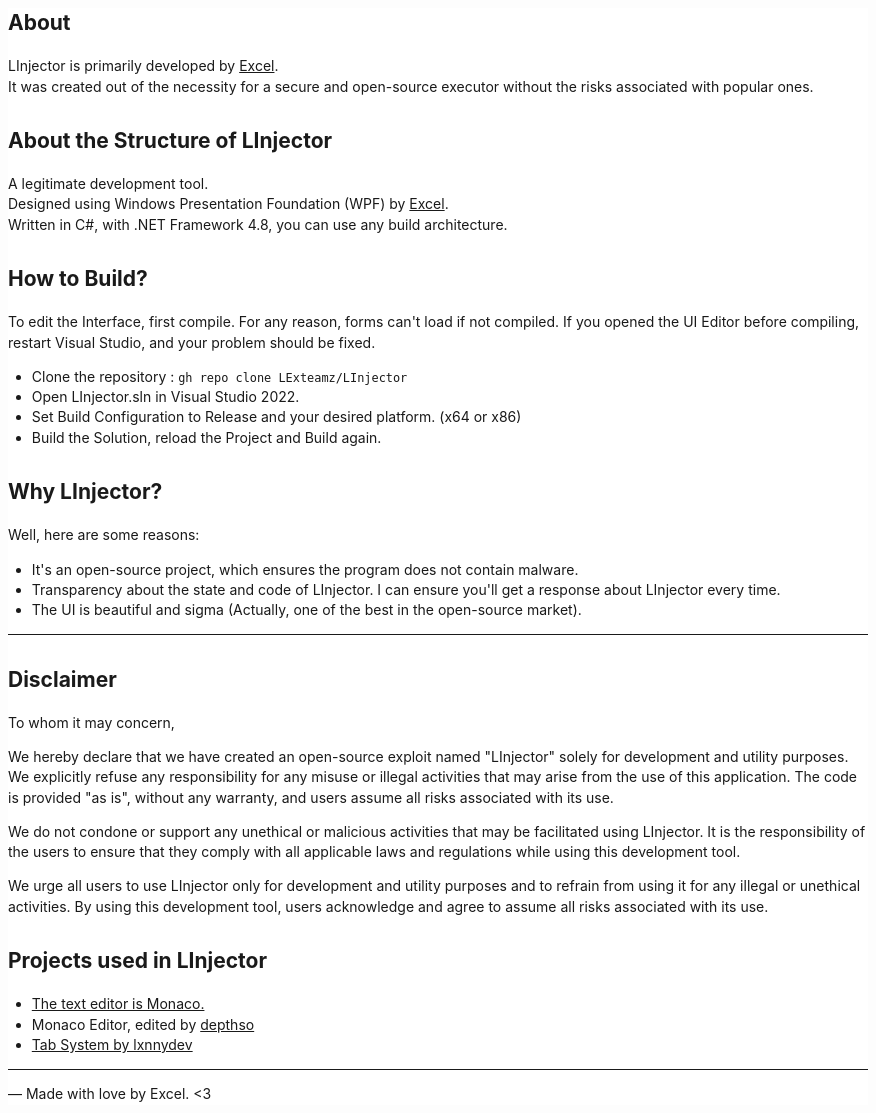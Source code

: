 ## About
LInjector is primarily developed by [Excel](https://github.com/ItzzExcel).\
It was created out of the necessity for a secure and open-source executor without the risks associated with popular ones.

## About the Structure of LInjector
A legitimate development tool.\
Designed using Windows Presentation Foundation (WPF) by [Excel](https://github.com/ItzzExcel).\
Written in C#, with .NET Framework 4.8, you can use any build architecture.

## How to Build?
To edit the Interface, first compile. For any reason, forms can't load if not compiled. If you opened the UI Editor before compiling, restart Visual Studio, and your problem should be fixed.
- Clone the repository :  `gh repo clone LExteamz/LInjector`
- Open LInjector.sln in Visual Studio 2022.
- Set Build Configuration to Release and your desired platform. (x64 or x86)
- Build the Solution, reload the Project and Build again.

## Why LInjector?
Well, here are some reasons:
- It's an open-source project, which ensures the program does not contain malware.
- Transparency about the state and code of LInjector. I can ensure you'll get a response about LInjector every time.
- The UI is beautiful and sigma (Actually, one of the best in the open-source market).

<hr/>

## Disclaimer
To whom it may concern,

We hereby declare that we have created an open-source exploit named "LInjector" solely for development and utility purposes. We explicitly refuse any responsibility for any misuse or illegal activities that may arise from the use of this application. The code is provided "as is", without any warranty, and users assume all risks associated with its use.

We do not condone or support any unethical or malicious activities that may be facilitated using LInjector. It is the responsibility of the users to ensure that they comply with all applicable laws and regulations while using this development tool.

We urge all users to use LInjector only for development and utility purposes and to refrain from using it for any illegal or unethical activities. By using this development tool, users acknowledge and agree to assume all risks associated with its use.

## Projects used in LInjector
- [The text editor is Monaco.](https://microsoft.github.io/monaco-editor/)
- Monaco Editor, edited by [depthso](https://github.com/depthso)
- [Tab System by lxnnydev](https://github.com/lxnnydev/Winforms-Tab-System)

<hr/>

— Made with love by Excel. <3
